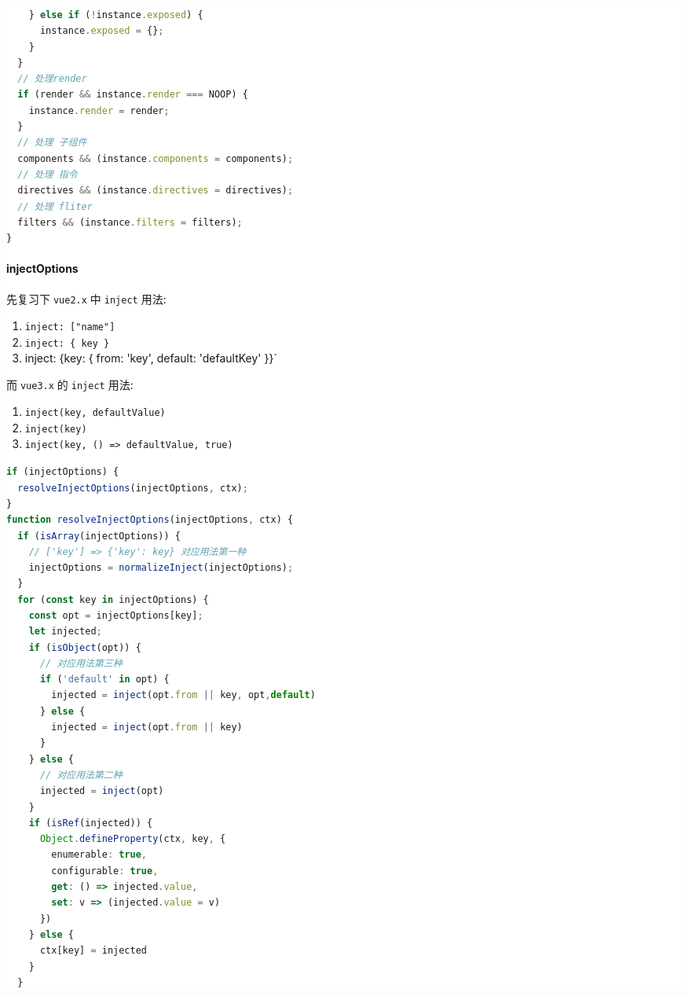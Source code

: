 ```typescript
    } else if (!instance.exposed) {
      instance.exposed = {};
    }
  }
  // 处理render
  if (render && instance.render === NOOP) {
    instance.render = render;
  }
  // 处理 子组件
  components && (instance.components = components);
  // 处理 指令
  directives && (instance.directives = directives);
  // 处理 fliter
  filters && (instance.filters = filters);
}
```

#### injectOptions

先复习下 `vue2.x` 中 `inject` 用法:

1. `inject: ["name"]`
2. `inject: { key }`
3. inject: {key: { from: 'key', default: 'defaultKey' }}`

而 `vue3.x` 的 `inject` 用法:

1. `inject(key, defaultValue)`
2. `inject(key)`
3. `inject(key, () => defaultValue, true)`

```typescript
if (injectOptions) {
  resolveInjectOptions(injectOptions, ctx);
}
function resolveInjectOptions(injectOptions, ctx) {
  if (isArray(injectOptions)) {
    // ['key'] => {'key': key} 对应用法第一种
    injectOptions = normalizeInject(injectOptions);
  }
  for (const key in injectOptions) {
    const opt = injectOptions[key];
    let injected;
    if (isObject(opt)) {
      // 对应用法第三种
      if ('default' in opt) {
        injected = inject(opt.from || key, opt,default)
      } else {
        injected = inject(opt.from || key)
      }
    } else {
      // 对应用法第二种
      injected = inject(opt)
    }
    if (isRef(injected)) {
      Object.defineProperty(ctx, key, {
        enumerable: true,
        configurable: true,
        get: () => injected.value,
        set: v => (injected.value = v)
      })
    } else {
      ctx[key] = injected
    }
  }
```